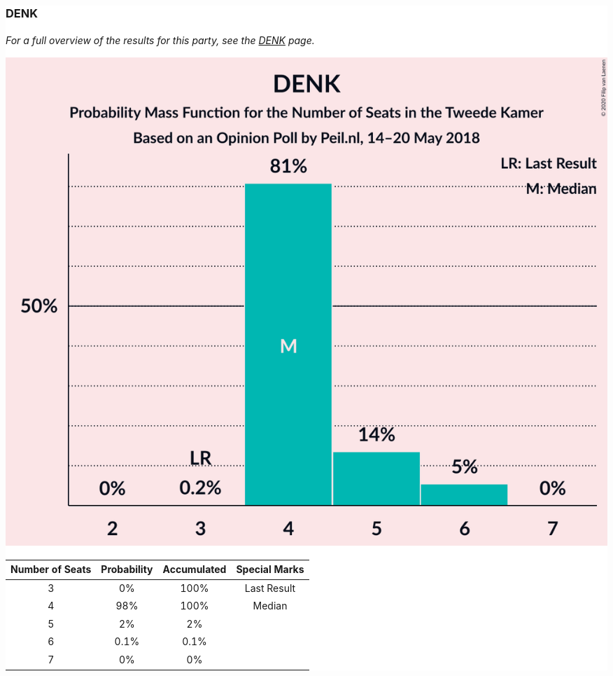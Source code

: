 ### DENK

*For a full overview of the results for this party, see the [DENK](party-denk.html) page.*

![Graph with seats probability mass function not yet produced](2018-05-20-Peilnl-seats-pmf-denk.png "Seats Probability Mass Function")

| Number of Seats | Probability | Accumulated | Special Marks |
|:---------------:|:-----------:|:-----------:|:-------------:|
| 3 | 0% | 100% | Last Result |
| 4 | 98% | 100% | Median |
| 5 | 2% | 2% |  |
| 6 | 0.1% | 0.1% |  |
| 7 | 0% | 0% |  |
